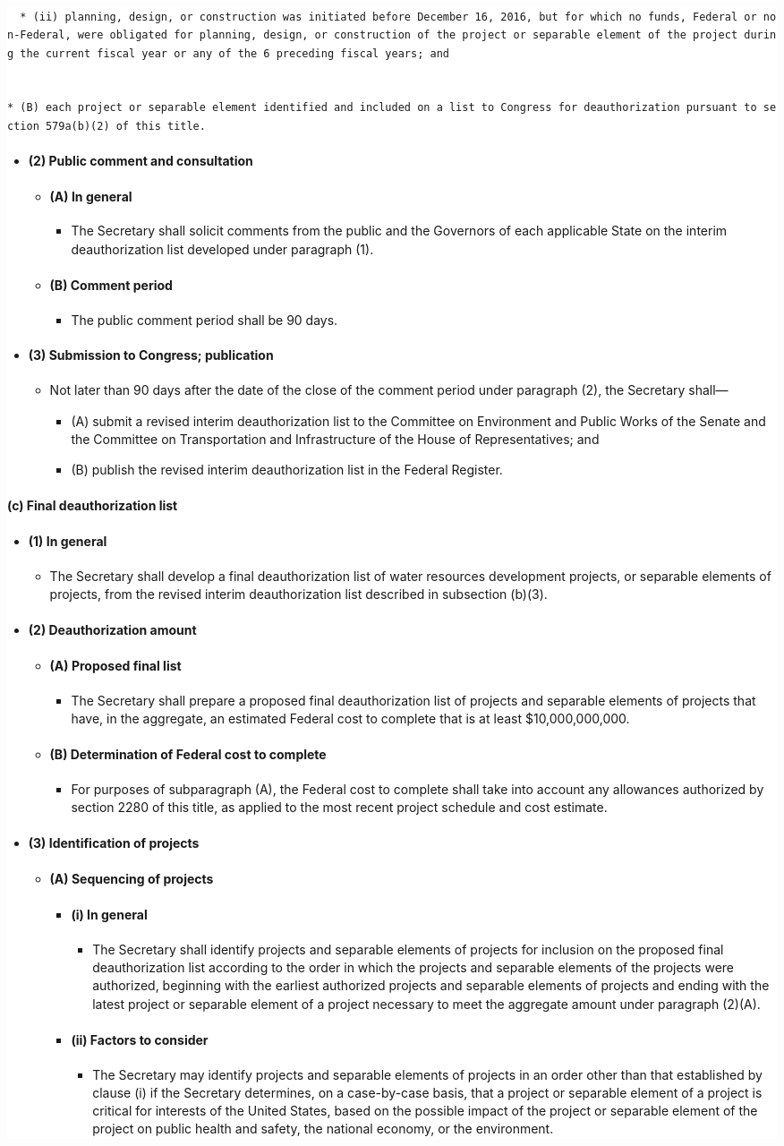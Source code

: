       * (ii) planning, design, or construction was initiated before December 16, 2016, but for which no funds, Federal or non-Federal, were obligated for planning, design, or construction of the project or separable element of the project during the current fiscal year or any of the 6 preceding fiscal years; and


    * (B) each project or separable element identified and included on a list to Congress for deauthorization pursuant to section 579a(b)(2) of this title.

* #### (2) Public comment and consultation
  * #### (A) In general
    * The Secretary shall solicit comments from the public and the Governors of each applicable State on the interim deauthorization list developed under paragraph (1).

  * #### (B) Comment period
    * The public comment period shall be 90 days.

* #### (3) Submission to Congress; publication
  * Not later than 90 days after the date of the close of the comment period under paragraph (2), the Secretary shall—

    * (A) submit a revised interim deauthorization list to the Committee on Environment and Public Works of the Senate and the Committee on Transportation and Infrastructure of the House of Representatives; and

    * (B) publish the revised interim deauthorization list in the Federal Register.

#### (c) Final deauthorization list
* #### (1) In general
  * The Secretary shall develop a final deauthorization list of water resources development projects, or separable elements of projects, from the revised interim deauthorization list described in subsection (b)(3).

* #### (2) Deauthorization amount
  * #### (A) Proposed final list
    * The Secretary shall prepare a proposed final deauthorization list of projects and separable elements of projects that have, in the aggregate, an estimated Federal cost to complete that is at least $10,000,000,000.

  * #### (B) Determination of Federal cost to complete
    * For purposes of subparagraph (A), the Federal cost to complete shall take into account any allowances authorized by section 2280 of this title, as applied to the most recent project schedule and cost estimate.

* #### (3) Identification of projects
  * #### (A) Sequencing of projects
    * #### (i) In general
      * The Secretary shall identify projects and separable elements of projects for inclusion on the proposed final deauthorization list according to the order in which the projects and separable elements of the projects were authorized, beginning with the earliest authorized projects and separable elements of projects and ending with the latest project or separable element of a project necessary to meet the aggregate amount under paragraph (2)(A).

    * #### (ii) Factors to consider
      * The Secretary may identify projects and separable elements of projects in an order other than that established by clause (i) if the Secretary determines, on a case-by-case basis, that a project or separable element of a project is critical for interests of the United States, based on the possible impact of the project or separable element of the project on public health and safety, the national economy, or the environment.
